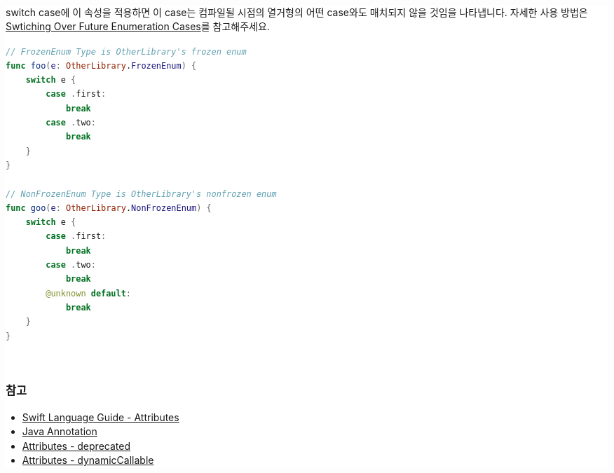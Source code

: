 switch case에 이 속성을 적용하면 이 case는 컴파일될 시점의 열거형의 어떤 case와도 매치되지 않을 것임을 나타냅니다. 자세한 사용 방법은 [Swtiching Over Future Enumeration Cases](https://docs.swift.org/swift-book/ReferenceManual/Statements.html#ID602)를 참고해주세요.

```swift
// FrozenEnum Type is OtherLibrary's frozen enum
func foo(e: OtherLibrary.FrozenEnum) {
    switch e {
        case .first:
            break
        case .two:
            break
    }
}

// NonFrozenEnum Type is OtherLibrary's nonfrozen enum
func goo(e: OtherLibrary.NonFrozenEnum) {
    switch e {
        case .first:
            break
        case .two:
            break
        @unknown default:
            break
    }
}
```

<br>

### 참고

- [Swift Language Guide - Attributes](https://docs.swift.org/swift-book/ReferenceManual/Attributes.html)
- [Java Annotation](https://asfirstalways.tistory.com/309)
- [Attributes - deprecated](https://seorenn.tistory.com/85)
- [Attributes - dynamicCallable](https://jcsoohwancho.github.io/2020-06-20-dynamicMemberLookup,-dynamicCallable/)
